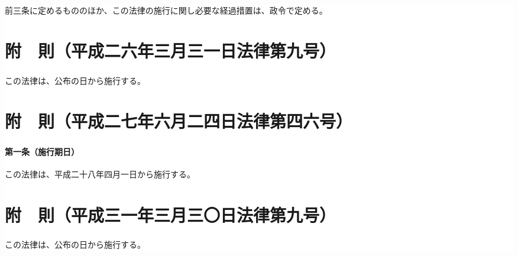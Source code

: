 前三条に定めるもののほか、この法律の施行に関し必要な経過措置は、政令で定める。
# 附　則（平成二六年三月三一日法律第九号）
この法律は、公布の日から施行する。
# 附　則（平成二七年六月二四日法律第四六号）
#### 第一条（施行期日）
この法律は、平成二十八年四月一日から施行する。
# 附　則（平成三一年三月三〇日法律第九号）
この法律は、公布の日から施行する。
